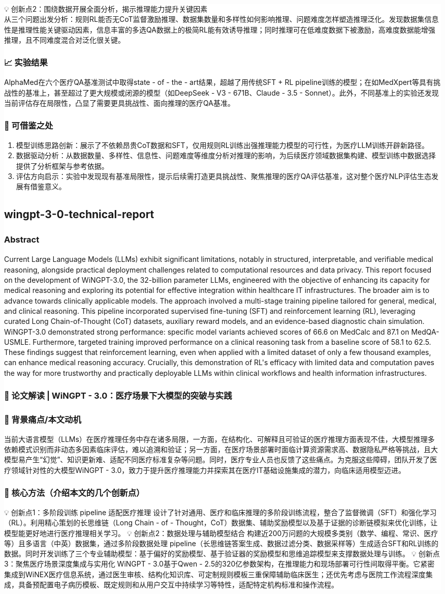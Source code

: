 💡 创新点2：围绕数据开展全面分析，揭示推理能力提升关键因素  
从三个问题出发分析：规则RL能否无CoT监督激励推理、数据集数量和多样性如何影响推理、问题难度怎样塑造推理泛化。发现数据集信息性是推理性能关键驱动因素，信息丰富的多选QA数据上的极简RL能有效诱导推理；同时推理可在低难度数据下被激励，高难度数据能增强推理，且不同难度混合对泛化很关键。  

### 📈 实验结果
AlphaMed在六个医疗QA基准测试中取得state - of - the - art结果，超越了用传统SFT + RL pipeline训练的模型；在如MedXpert等具有挑战性的基准上，甚至超过了更大规模或闭源的模型（如DeepSeek - V3 - 671B、Claude - 3.5 - Sonnet）。此外，不同基准上的实验还发现当前评估存在局限性，凸显了需要更具挑战性、面向推理的医疗QA基准。  

### 💬 可借鉴之处
1. 模型训练思路创新：展示了不依赖昂贵CoT数据和SFT，仅用规则RL训练出强推理能力模型的可行性，为医疗LLM训练开辟新路径。  
2. 数据驱动分析：从数据数量、多样性、信息性、问题难度等维度分析对推理的影响，为后续医疗领域数据集构建、模型训练中数据选择提供了分析框架与参考依据。  
3. 评估方向启示：实验中发现现有基准局限性，提示后续需打造更具挑战性、聚焦推理的医疗QA评估基准，这对整个医疗NLP评估生态发展有借鉴意义。

## wingpt-3-0-technical-report
### Abstract
Current Large Language Models (LLMs) exhibit significant limitations, notably
in structured, interpretable, and verifiable medical reasoning, alongside
practical deployment challenges related to computational resources and data
privacy. This report focused on the development of WiNGPT-3.0, the 32-billion
parameter LLMs, engineered with the objective of enhancing its capacity for
medical reasoning and exploring its potential for effective integration within
healthcare IT infrastructures. The broader aim is to advance towards clinically
applicable models. The approach involved a multi-stage training pipeline
tailored for general, medical, and clinical reasoning. This pipeline
incorporated supervised fine-tuning (SFT) and reinforcement learning (RL),
leveraging curated Long Chain-of-Thought (CoT) datasets, auxiliary reward
models, and an evidence-based diagnostic chain simulation. WiNGPT-3.0
demonstrated strong performance: specific model variants achieved scores of
66.6 on MedCalc and 87.1 on MedQA-USMLE. Furthermore, targeted training
improved performance on a clinical reasoning task from a baseline score of 58.1
to 62.5. These findings suggest that reinforcement learning, even when applied
with a limited dataset of only a few thousand examples, can enhance medical
reasoning accuracy. Crucially, this demonstration of RL's efficacy with limited
data and computation paves the way for more trustworthy and practically
deployable LLMs within clinical workflows and health information
infrastructures.
### 🌟 论文解读 | WiNGPT - 3.0：医疗场景下大模型的突破与实践

### 📌 背景痛点/本文动机
当前大语言模型（LLMs）在医疗推理任务中存在诸多局限，一方面，在结构化、可解释且可验证的医疗推理方面表现不佳，大模型推理多依赖模式识别而非动态多因素临床评估，难以追溯和验证；另一方面，在医疗场景部署时面临计算资源需求高、数据隐私严格等挑战，且大模型易产生“幻觉”、知识更新难、适配不同医疗标准复杂等问题。同时，医疗专业人员也反馈了这些痛点。为克服这些障碍，团队开发了医疗领域针对性的大模型WiNGPT - 3.0，致力于提升医疗推理能力并探索其在医疗IT基础设施集成的潜力，向临床适用模型迈进。

### 🚀 核心方法（介绍本文的几个创新点）
💡 创新点1：多阶段训练 pipeline 适配医疗推理
设计了针对通用、医疗和临床推理的多阶段训练流程，整合了监督微调（SFT）和强化学习（RL）。利用精心策划的长思维链（Long Chain - of - Thought，CoT）数据集、辅助奖励模型以及基于证据的诊断链模拟来优化训练，让模型能更好地进行医疗推理相关学习。
💡 创新点2：数据处理与辅助模型结合
构建近200万问题的大规模多类别（数学、编程、常识、医疗等）且多语言（中英）数据集，通过多阶段数据处理 pipeline（长思维链答案生成、数据过滤分类、数据采样等）生成适合SFT和RL训练的数据。同时开发训练了三个专业辅助模型：基于偏好的奖励模型、基于验证器的奖励模型和思维追踪模型来支撑数据处理与训练。
💡 创新点3：聚焦医疗场景深度集成与实用化
WiNGPT - 3.0基于Qwen - 2.5的320亿参数架构，在推理能力和现场部署可行性间取得平衡。它紧密集成到WiNEX医疗信息系统，通过医生审核、结构化知识库、可定制规则模板三重保障辅助临床医生；还优先考虑与医院工作流程深度集成，具备预配置电子病历模板、既定规则和从用户交互中持续学习等特性，适配特定机构标准和操作流程。
